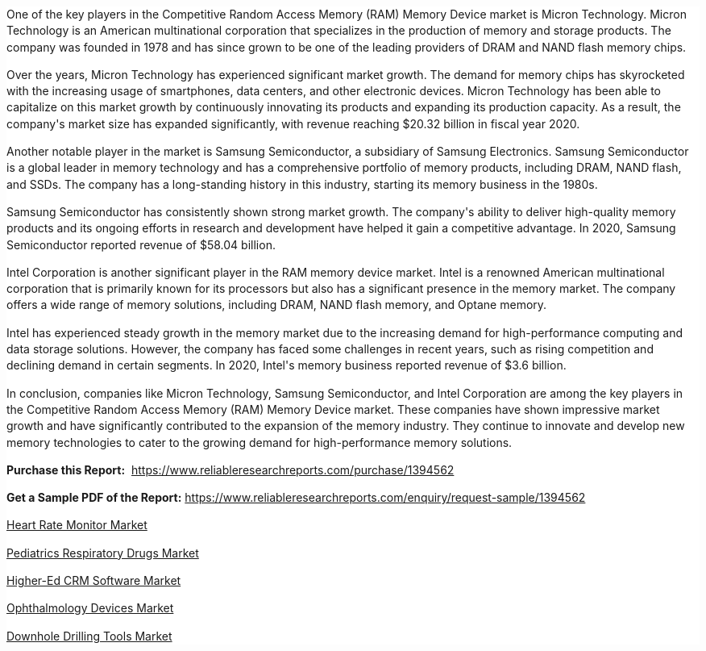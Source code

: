 <p><p>One of the key players in the Competitive Random Access Memory (RAM) Memory Device market is Micron Technology. Micron Technology is an American multinational corporation that specializes in the production of memory and storage products. The company was founded in 1978 and has since grown to be one of the leading providers of DRAM and NAND flash memory chips.</p><p>Over the years, Micron Technology has experienced significant market growth. The demand for memory chips has skyrocketed with the increasing usage of smartphones, data centers, and other electronic devices. Micron Technology has been able to capitalize on this market growth by continuously innovating its products and expanding its production capacity. As a result, the company's market size has expanded significantly, with revenue reaching $20.32 billion in fiscal year 2020.</p><p>Another notable player in the market is Samsung Semiconductor, a subsidiary of Samsung Electronics. Samsung Semiconductor is a global leader in memory technology and has a comprehensive portfolio of memory products, including DRAM, NAND flash, and SSDs. The company has a long-standing history in this industry, starting its memory business in the 1980s.</p><p>Samsung Semiconductor has consistently shown strong market growth. The company's ability to deliver high-quality memory products and its ongoing efforts in research and development have helped it gain a competitive advantage. In 2020, Samsung Semiconductor reported revenue of $58.04 billion.</p><p>Intel Corporation is another significant player in the RAM memory device market. Intel is a renowned American multinational corporation that is primarily known for its processors but also has a significant presence in the memory market. The company offers a wide range of memory solutions, including DRAM, NAND flash memory, and Optane memory.</p><p>Intel has experienced steady growth in the memory market due to the increasing demand for high-performance computing and data storage solutions. However, the company has faced some challenges in recent years, such as rising competition and declining demand in certain segments. In 2020, Intel's memory business reported revenue of $3.6 billion.</p><p>In conclusion, companies like Micron Technology, Samsung Semiconductor, and Intel Corporation are among the key players in the Competitive Random Access Memory (RAM) Memory Device market. These companies have shown impressive market growth and have significantly contributed to the expansion of the memory industry. They continue to innovate and develop new memory technologies to cater to the growing demand for high-performance memory solutions.</p></p>
<p><strong>Purchase this Report:</strong>&nbsp;&nbsp;<a href="https://www.reliableresearchreports.com/purchase/1394562">https://www.reliableresearchreports.com/purchase/1394562</a></p>
<p></p>
<p><strong>Get a Sample PDF of the Report:</strong>&nbsp;<a href="https://www.reliableresearchreports.com/enquiry/request-sample/1394562">https://www.reliableresearchreports.com/enquiry/request-sample/1394562</a></p>
<p><p><a href="https://medium.com/@samirmayert107/heart-rate-monitor-market-size-cagr-trends-2024-2030-60bc428fced6">Heart Rate Monitor Market</a></p><p><a href="https://issuu.com/reportprime-2/docs/pediatrics-respiratory-drugs-market-size-2030.pptx?fr=xKAE9_zU1NQ">Pediatrics Respiratory Drugs Market</a></p><p><a href="https://issuu.com/reportprime-2/docs/higher-ed-crm-software-market-size-2030.pptx?fr=xKAE9_zU1NQ">Higher-Ed CRM Software Market</a></p><p><a href="https://medium.com/@lottierunte2662/ophthalmology-devices-market-size-cagr-trends-2024-2030-2d2c1f02819c">Ophthalmology Devices Market</a></p><p><a href="https://www.linkedin.com/pulse/downhole-drilling-tools-market-challenges-opportunities-hibme/">Downhole Drilling Tools Market</a></p></p>